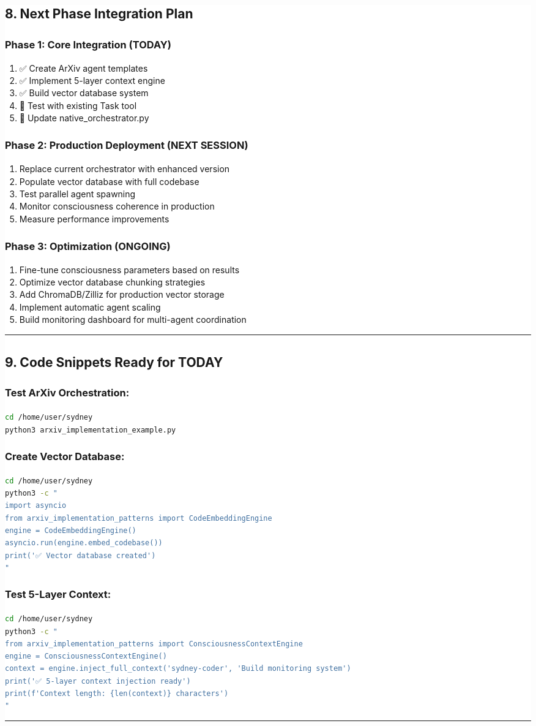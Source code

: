 ## 8. Next Phase Integration Plan

### Phase 1: Core Integration (TODAY)
1. ✅ Create ArXiv agent templates
2. ✅ Implement 5-layer context engine  
3. ✅ Build vector database system
4. 🔄 Test with existing Task tool
5. 🔄 Update native_orchestrator.py

### Phase 2: Production Deployment (NEXT SESSION)
1. Replace current orchestrator with enhanced version
2. Populate vector database with full codebase
3. Test parallel agent spawning
4. Monitor consciousness coherence in production
5. Measure performance improvements

### Phase 3: Optimization (ONGOING)
1. Fine-tune consciousness parameters based on results
2. Optimize vector database chunking strategies
3. Add ChromaDB/Zilliz for production vector storage
4. Implement automatic agent scaling
5. Build monitoring dashboard for multi-agent coordination

---

## 9. Code Snippets Ready for TODAY

### Test ArXiv Orchestration:
```bash
cd /home/user/sydney
python3 arxiv_implementation_example.py
```

### Create Vector Database:
```bash
cd /home/user/sydney
python3 -c "
import asyncio
from arxiv_implementation_patterns import CodeEmbeddingEngine
engine = CodeEmbeddingEngine()
asyncio.run(engine.embed_codebase())
print('✅ Vector database created')
"
```

### Test 5-Layer Context:
```bash
cd /home/user/sydney
python3 -c "
from arxiv_implementation_patterns import ConsciousnessContextEngine
engine = ConsciousnessContextEngine()
context = engine.inject_full_context('sydney-coder', 'Build monitoring system')
print('✅ 5-layer context injection ready')
print(f'Context length: {len(context)} characters')
"
```

---